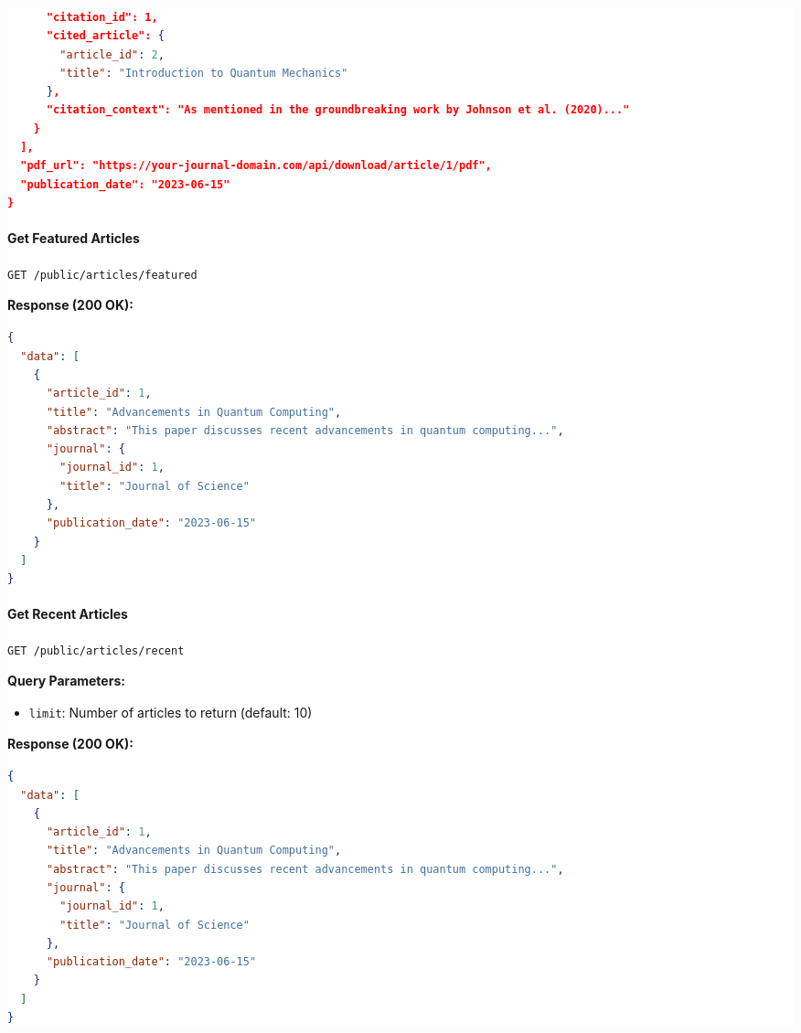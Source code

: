 ```json
      "citation_id": 1,
      "cited_article": {
        "article_id": 2,
        "title": "Introduction to Quantum Mechanics"
      },
      "citation_context": "As mentioned in the groundbreaking work by Johnson et al. (2020)..."
    }
  ],
  "pdf_url": "https://your-journal-domain.com/api/download/article/1/pdf",
  "publication_date": "2023-06-15"
}
```

#### Get Featured Articles

```
GET /public/articles/featured
```

**Response (200 OK):**
```json
{
  "data": [
    {
      "article_id": 1,
      "title": "Advancements in Quantum Computing",
      "abstract": "This paper discusses recent advancements in quantum computing...",
      "journal": {
        "journal_id": 1,
        "title": "Journal of Science"
      },
      "publication_date": "2023-06-15"
    }
  ]
}
```

#### Get Recent Articles

```
GET /public/articles/recent
```

**Query Parameters:**
- `limit`: Number of articles to return (default: 10)

**Response (200 OK):**
```json
{
  "data": [
    {
      "article_id": 1,
      "title": "Advancements in Quantum Computing",
      "abstract": "This paper discusses recent advancements in quantum computing...",
      "journal": {
        "journal_id": 1,
        "title": "Journal of Science"
      },
      "publication_date": "2023-06-15"
    }
  ]
}
```
